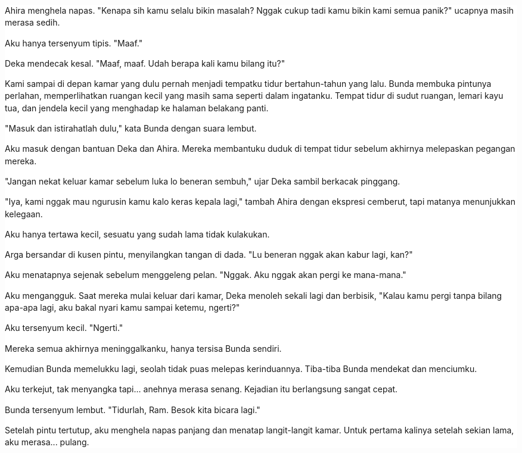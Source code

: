 Ahira menghela napas. "Kenapa sih kamu selalu bikin masalah? Nggak cukup tadi kamu bikin kami semua panik?" ucapnya masih merasa sedih.

Aku hanya tersenyum tipis. "Maaf."

Deka mendecak kesal. "Maaf, maaf. Udah berapa kali kamu bilang itu?"

Kami sampai di depan kamar yang dulu pernah menjadi tempatku tidur bertahun-tahun yang lalu. Bunda membuka pintunya perlahan, memperlihatkan ruangan kecil yang masih sama seperti dalam ingatanku. Tempat tidur di sudut ruangan, lemari kayu tua, dan jendela kecil yang menghadap ke halaman belakang panti.

"Masuk dan istirahatlah dulu," kata Bunda dengan suara lembut.

Aku masuk dengan bantuan Deka dan Ahira. Mereka membantuku duduk di tempat tidur sebelum akhirnya melepaskan pegangan mereka.

"Jangan nekat keluar kamar sebelum luka lo beneran sembuh," ujar Deka sambil berkacak pinggang.

"Iya, kami nggak mau ngurusin kamu kalo keras kepala lagi," tambah Ahira dengan ekspresi cemberut, tapi matanya menunjukkan kelegaan.

Aku hanya tertawa kecil, sesuatu yang sudah lama tidak kulakukan.

Arga bersandar di kusen pintu, menyilangkan tangan di dada. "Lu beneran nggak akan kabur lagi, kan?"

Aku menatapnya sejenak sebelum menggeleng pelan. "Nggak. Aku nggak akan pergi ke mana-mana."

Aku mengangguk. Saat mereka mulai keluar dari kamar, Deka menoleh sekali lagi dan berbisik, "Kalau kamu pergi tanpa bilang apa-apa lagi, aku bakal nyari kamu sampai ketemu, ngerti?"

Aku tersenyum kecil. "Ngerti."

Mereka semua akhirnya meninggalkanku, hanya tersisa Bunda sendiri.

Kemudian Bunda memelukku lagi, seolah tidak puas melepas kerinduannya. Tiba-tiba Bunda mendekat dan menciumku.

Aku terkejut, tak menyangka tapi... anehnya merasa senang. Kejadian itu berlangsung sangat cepat.

Bunda tersenyum lembut. "Tidurlah, Ram. Besok kita bicara lagi."

Setelah pintu tertutup, aku menghela napas panjang dan menatap langit-langit kamar. Untuk pertama kalinya setelah sekian lama, aku merasa... pulang.


